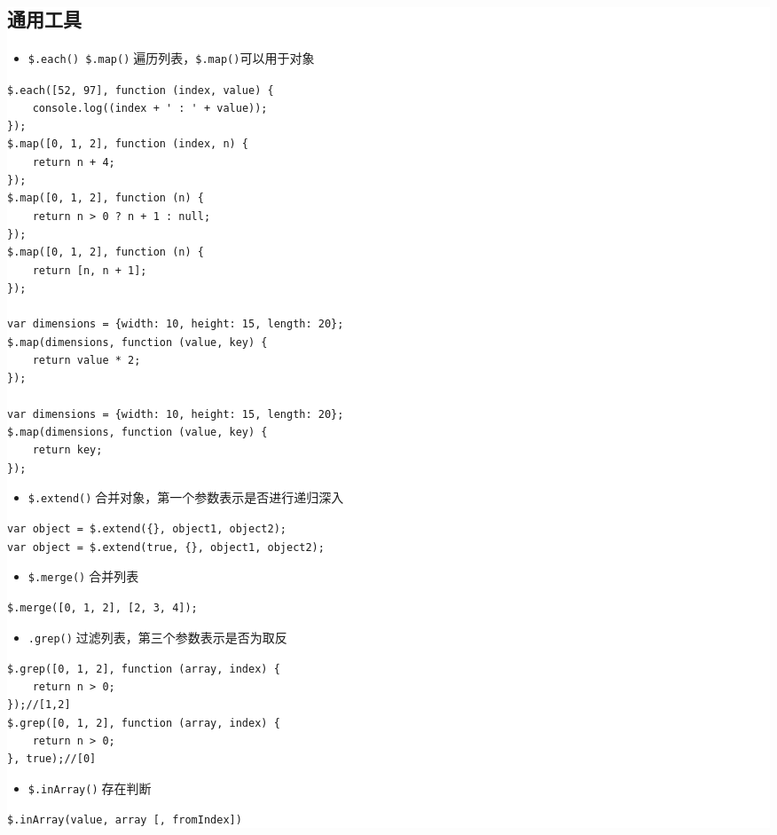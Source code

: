 ## 通用工具 ##

- `$.each() $.map()` 遍历列表，`$.map()`可以用于对象

```
$.each([52, 97], function (index, value) {
    console.log((index + ' : ' + value));
});
$.map([0, 1, 2], function (index, n) {
    return n + 4;
});
$.map([0, 1, 2], function (n) {
    return n > 0 ? n + 1 : null;
});
$.map([0, 1, 2], function (n) {
    return [n, n + 1];
});

var dimensions = {width: 10, height: 15, length: 20};
$.map(dimensions, function (value, key) {
    return value * 2;
});

var dimensions = {width: 10, height: 15, length: 20};
$.map(dimensions, function (value, key) {
    return key;
});
```

- `$.extend()` 合并对象，第一个参数表示是否进行递归深入

```
var object = $.extend({}, object1, object2);
var object = $.extend(true, {}, object1, object2);
```

- `$.merge()` 合并列表

```
$.merge([0, 1, 2], [2, 3, 4]);
```

- `.grep()` 过滤列表，第三个参数表示是否为取反

```
$.grep([0, 1, 2], function (array, index) {
    return n > 0;
});//[1,2]
$.grep([0, 1, 2], function (array, index) {
    return n > 0;
}, true);//[0]
```

- `$.inArray()` 存在判断

```
$.inArray(value, array [, fromIndex])
```
